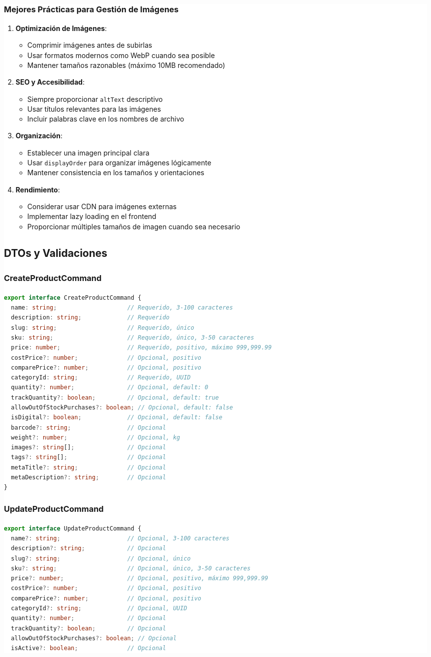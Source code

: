 ### Mejores Prácticas para Gestión de Imágenes

1. **Optimización de Imágenes**:
   - Comprimir imágenes antes de subirlas
   - Usar formatos modernos como WebP cuando sea posible
   - Mantener tamaños razonables (máximo 10MB recomendado)

2. **SEO y Accesibilidad**:
   - Siempre proporcionar `altText` descriptivo
   - Usar títulos relevantes para las imágenes
   - Incluir palabras clave en los nombres de archivo

3. **Organización**:
   - Establecer una imagen principal clara
   - Usar `displayOrder` para organizar imágenes lógicamente
   - Mantener consistencia en los tamaños y orientaciones

4. **Rendimiento**:
   - Considerar usar CDN para imágenes externas
   - Implementar lazy loading en el frontend
   - Proporcionar múltiples tamaños de imagen cuando sea necesario

## DTOs y Validaciones

### CreateProductCommand

```typescript
export interface CreateProductCommand {
  name: string;                    // Requerido, 3-100 caracteres
  description: string;             // Requerido
  slug: string;                    // Requerido, único
  sku: string;                     // Requerido, único, 3-50 caracteres
  price: number;                   // Requerido, positivo, máximo 999,999.99
  costPrice?: number;              // Opcional, positivo
  comparePrice?: number;           // Opcional, positivo
  categoryId: string;              // Requerido, UUID
  quantity?: number;               // Opcional, default: 0
  trackQuantity?: boolean;         // Opcional, default: true
  allowOutOfStockPurchases?: boolean; // Opcional, default: false
  isDigital?: boolean;             // Opcional, default: false
  barcode?: string;                // Opcional
  weight?: number;                 // Opcional, kg
  images?: string[];               // Opcional
  tags?: string[];                 // Opcional
  metaTitle?: string;              // Opcional
  metaDescription?: string;        // Opcional
}
```

### UpdateProductCommand

```typescript
export interface UpdateProductCommand {
  name?: string;                   // Opcional, 3-100 caracteres
  description?: string;            // Opcional
  slug?: string;                   // Opcional, único
  sku?: string;                    // Opcional, único, 3-50 caracteres
  price?: number;                  // Opcional, positivo, máximo 999,999.99
  costPrice?: number;              // Opcional, positivo
  comparePrice?: number;           // Opcional, positivo
  categoryId?: string;             // Opcional, UUID
  quantity?: number;               // Opcional
  trackQuantity?: boolean;         // Opcional
  allowOutOfStockPurchases?: boolean; // Opcional
  isActive?: boolean;              // Opcional
```